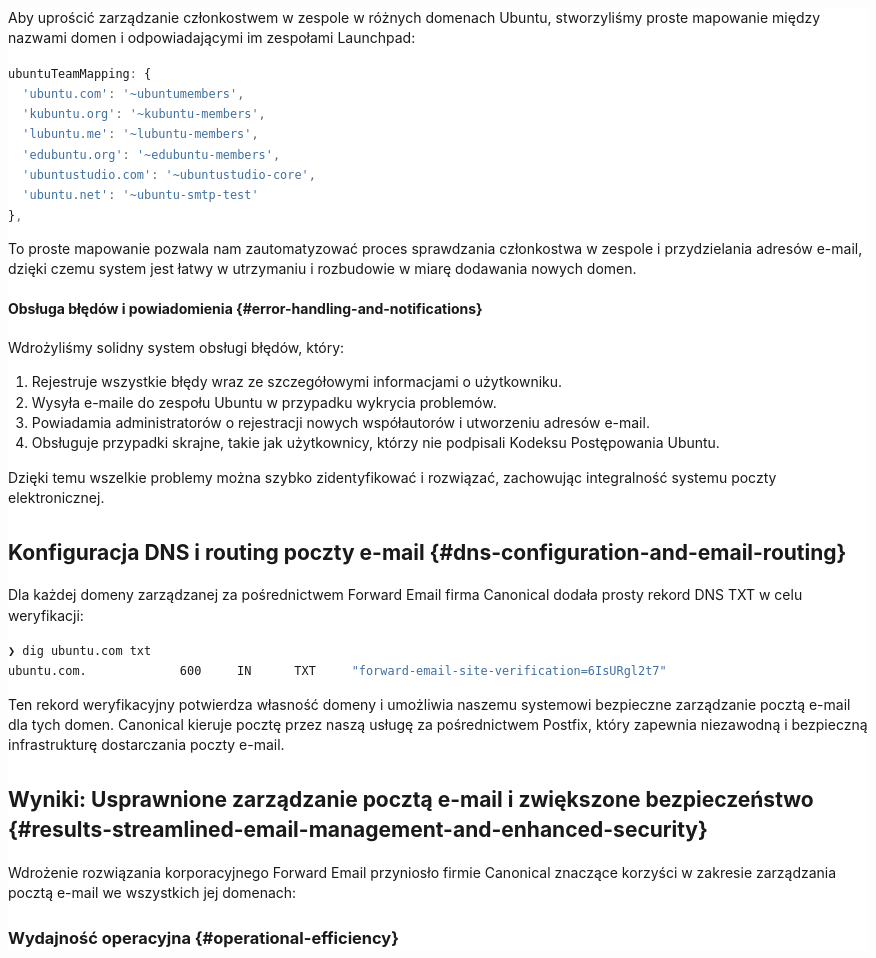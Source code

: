 Aby uprościć zarządzanie członkostwem w zespole w różnych domenach Ubuntu, stworzyliśmy proste mapowanie między nazwami domen i odpowiadającymi im zespołami Launchpad:

```javascript
ubuntuTeamMapping: {
  'ubuntu.com': '~ubuntumembers',
  'kubuntu.org': '~kubuntu-members',
  'lubuntu.me': '~lubuntu-members',
  'edubuntu.org': '~edubuntu-members',
  'ubuntustudio.com': '~ubuntustudio-core',
  'ubuntu.net': '~ubuntu-smtp-test'
},
```

To proste mapowanie pozwala nam zautomatyzować proces sprawdzania członkostwa w zespole i przydzielania adresów e-mail, dzięki czemu system jest łatwy w utrzymaniu i rozbudowie w miarę dodawania nowych domen.

#### Obsługa błędów i powiadomienia {#error-handling-and-notifications}

Wdrożyliśmy solidny system obsługi błędów, który:

1. Rejestruje wszystkie błędy wraz ze szczegółowymi informacjami o użytkowniku.
2. Wysyła e-maile do zespołu Ubuntu w przypadku wykrycia problemów.
3. Powiadamia administratorów o rejestracji nowych współautorów i utworzeniu adresów e-mail.
4. Obsługuje przypadki skrajne, takie jak użytkownicy, którzy nie podpisali Kodeksu Postępowania Ubuntu.

Dzięki temu wszelkie problemy można szybko zidentyfikować i rozwiązać, zachowując integralność systemu poczty elektronicznej.

## Konfiguracja DNS i routing poczty e-mail {#dns-configuration-and-email-routing}

Dla każdej domeny zarządzanej za pośrednictwem Forward Email firma Canonical dodała prosty rekord DNS TXT w celu weryfikacji:

```sh
❯ dig ubuntu.com txt
ubuntu.com.             600     IN      TXT     "forward-email-site-verification=6IsURgl2t7"
```

Ten rekord weryfikacyjny potwierdza własność domeny i umożliwia naszemu systemowi bezpieczne zarządzanie pocztą e-mail dla tych domen. Canonical kieruje pocztę przez naszą usługę za pośrednictwem Postfix, który zapewnia niezawodną i bezpieczną infrastrukturę dostarczania poczty e-mail.

## Wyniki: Usprawnione zarządzanie pocztą e-mail i zwiększone bezpieczeństwo {#results-streamlined-email-management-and-enhanced-security}

Wdrożenie rozwiązania korporacyjnego Forward Email przyniosło firmie Canonical znaczące korzyści w zakresie zarządzania pocztą e-mail we wszystkich jej domenach:

### Wydajność operacyjna {#operational-efficiency}
